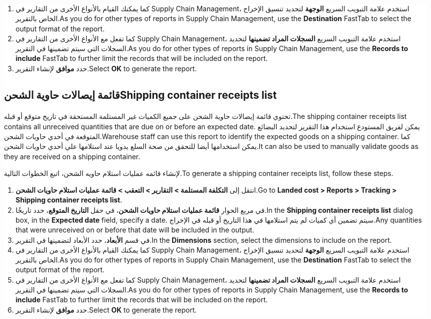 1. <span data-ttu-id="8c501-158">كما يمكنك القيام بالأنواع الأخرى من التقارير في Supply Chain Management، استخدم علامة التبويب السريع **الوجهة** لتحديد تنسيق الإخراج الخاص بالتقرير.</span><span class="sxs-lookup"><span data-stu-id="8c501-158">As you do for other types of reports in Supply Chain Management, use the **Destination** FastTab to select the output format of the report.</span></span>
1. <span data-ttu-id="8c501-159">كما تفعل مع الأنواع الأخرى من التقارير في Supply Chain Management، استخدم علامة التبويب السريع **السجلات المراد تضمينها** لتحديد السجلات التي سيتم تضمينها في التقرير.</span><span class="sxs-lookup"><span data-stu-id="8c501-159">As you do for other types of reports in Supply Chain Management, use the **Records to include** FastTab to further limit the records that will be included on the report.</span></span>
1. <span data-ttu-id="8c501-160">حدد **موافق** لإنشاء التقرير.</span><span class="sxs-lookup"><span data-stu-id="8c501-160">Select **OK** to generate the report.</span></span>

## <a name="shipping-container-receipts-list"></a><span data-ttu-id="8c501-161">قائمة إيصالات حاوية الشحن</span><span class="sxs-lookup"><span data-stu-id="8c501-161">Shipping container receipts list</span></span>

<span data-ttu-id="8c501-162">تحتوي قائمة إيصالات حاوية الشحن على جميع الكميات غير المستلمة المستحقة في تاريخ متوقع أو قبله.</span><span class="sxs-lookup"><span data-stu-id="8c501-162">The shipping container receipts list contains all unreceived quantities that are due on or before an expected date.</span></span> <span data-ttu-id="8c501-163">يمكن لفريق المستودع استخدام هذا التقرير لتحديد البضائع المتوقعة في أحدي حاويات الشحن.</span><span class="sxs-lookup"><span data-stu-id="8c501-163">Warehouse staff can use this report to identify the expected goods on a shipping container.</span></span> <span data-ttu-id="8c501-164">كما يمكن استخدامها أيضا للتحقق من صحة السلع يدويا عند استلامها علي أحدي حاويات الشحن.</span><span class="sxs-lookup"><span data-stu-id="8c501-164">It can also be used to manually validate goods as they are received on a shipping container.</span></span>

<span data-ttu-id="8c501-165">لإنشاء قائمه عمليات استلام حاويه الشحن، اتبع الخطوات التالية.</span><span class="sxs-lookup"><span data-stu-id="8c501-165">To generate a shipping container receipts list, follow these steps.</span></span>

1. <span data-ttu-id="8c501-166">انتقل إلى **التكلفة المستلمة \> التقارير \> التعقب \> قائمة عمليات استلام حاويات الشحن**.</span><span class="sxs-lookup"><span data-stu-id="8c501-166">Go to **Landed cost \> Reports \> Tracking \> Shipping container receipts list**.</span></span>
1. <span data-ttu-id="8c501-167">في مربع الحوار **قائمة عمليات استلام حاويات الشحن**، في حقل **التاريخ المتوقع**، حدد تاريخًا.</span><span class="sxs-lookup"><span data-stu-id="8c501-167">In the **Shipping container receipts list** dialog box, in the **Expected date** field, specify a date.</span></span> <span data-ttu-id="8c501-168">سيتم تضمين أي كميات لم يتم استلامها في هذا التاريخ أو قبله في الإخراج.</span><span class="sxs-lookup"><span data-stu-id="8c501-168">Any quantities that were unreceived on or before that date will be included in the output.</span></span>
1. <span data-ttu-id="8c501-169">في قسم **الأبعاد**، حدد الأبعاد لتضمينها في التقرير.</span><span class="sxs-lookup"><span data-stu-id="8c501-169">In the **Dimensions** section, select the dimensions to include on the report.</span></span>
1. <span data-ttu-id="8c501-170">كما يمكنك القيام بالأنواع الأخرى من التقارير في Supply Chain Management، استخدم علامة التبويب السريع **الوجهة** لتحديد تنسيق الإخراج الخاص بالتقرير.</span><span class="sxs-lookup"><span data-stu-id="8c501-170">As you do for other types of reports in Supply Chain Management, use the **Destination** FastTab to select the output format of the report.</span></span>
1. <span data-ttu-id="8c501-171">كما تفعل مع الأنواع الأخرى من التقارير في Supply Chain Management، استخدم علامة التبويب السريع **السجلات المراد تضمينها** لتحديد السجلات التي سيتم تضمينها في التقرير.</span><span class="sxs-lookup"><span data-stu-id="8c501-171">As you do for other types of reports in Supply Chain Management, use the **Records to include** FastTab to further limit the records that will be included on the report.</span></span>
1. <span data-ttu-id="8c501-172">حدد **موافق** لإنشاء التقرير.</span><span class="sxs-lookup"><span data-stu-id="8c501-172">Select **OK** to generate the report.</span></span>

